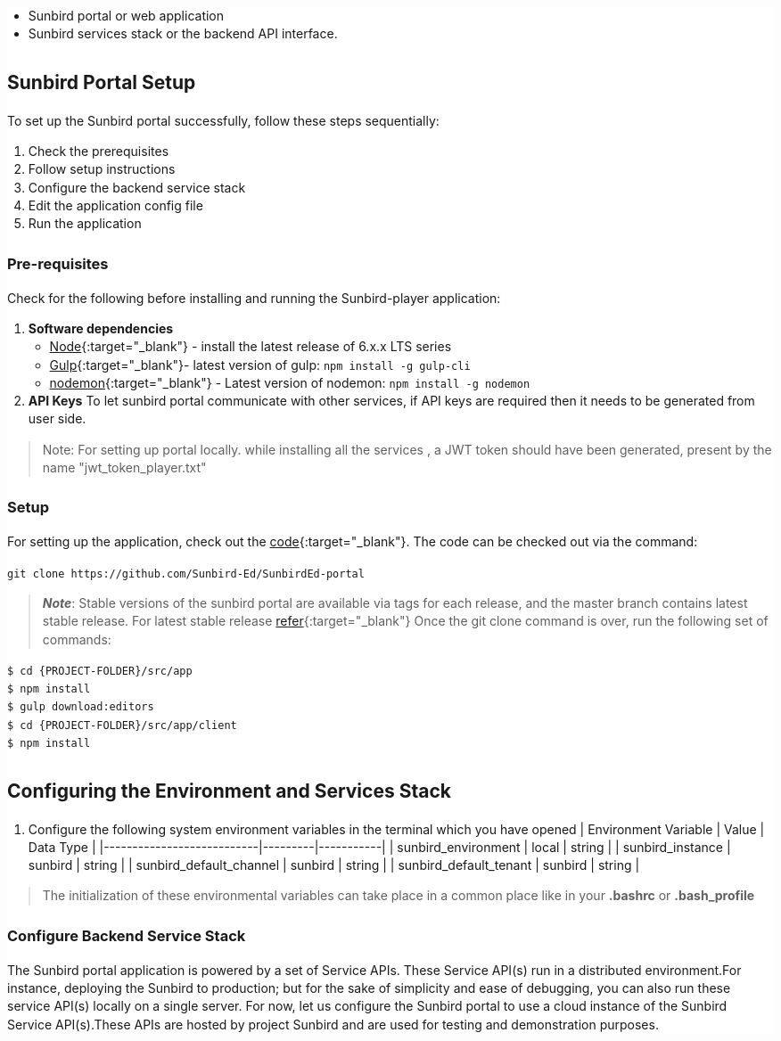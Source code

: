 - Sunbird portal or web application
- Sunbird services stack or the backend API interface. 

## Sunbird Portal Setup

To set up the Sunbird portal successfully, follow these steps sequentially:

1. Check the prerequisites 
2. Follow setup instructions 
3. Configure the backend service stack
4. Edit the application config file
5. Run the application

### Pre-requisites
Check for the following before installing and running the Sunbird-player application:

1. **Software dependencies**
	* [Node](https://nodejs.org/en/download/){:target="_blank"} - install the latest release of 6.x.x LTS series
	* [Gulp](https://github.com/gulpjs/gulp/blob/master/docs/getting-started.md){:target="_blank"}- 
	  latest version of gulp: `npm install -g gulp-cli`
	* [nodemon](https://www.npmjs.com/package/nodemon){:target="_blank"} - Latest version  of nodemon: `npm install -g nodemon`
2. **API Keys** 
To let sunbird portal communicate with other services, if API keys are required then it needs to be generated from user side.
>Note:  For setting up portal locally. while installing all the services , a JWT token should have been generated, present by the name "jwt_token_player.txt"
### Setup 
For setting up the application, check out the [code](https://github.com/Sunbird-Ed/SunbirdEd-portal){:target="_blank"}. The code can be checked out via the command:
    
    git clone https://github.com/Sunbird-Ed/SunbirdEd-portal
> ***Note***: Stable versions of the sunbird portal are available via tags for each release, and the master branch contains latest stable release. For latest stable release [refer](https://github.com/Sunbird-Ed/SunbirdEd-portal){:target="_blank"}
Once the git clone command is over, run the following set of commands:
   
    $ cd {PROJECT-FOLDER}/src/app
    $ npm install
    $ gulp download:editors
    $ cd {PROJECT-FOLDER}/src/app/client
    $ npm install
## Configuring the Environment and Services Stack
1. Configure the following system environment variables in the terminal which you have opened
| Environment Variable      |  Value  | Data Type |
|---------------------------|---------|-----------|
|  sunbird_environment      | local   |   string  |
|  sunbird_instance         | sunbird |   string  |
|  sunbird_default_channel  | sunbird |   string  |
|  sunbird_default_tenant   | sunbird |   string  |
> The initialization of these environmental variables can take place in a common place like in your **.bashrc** or **.bash_profile**
### Configure Backend Service Stack
The Sunbird portal application is powered by a set of Service APIs. These Service API(s) run in a distributed environment.For instance, deploying the Sunbird to production; but for the sake of simplicity and ease of debugging, you can also run these service API(s) locally on a single server.
For now, let us configure the Sunbird portal to use a cloud instance of the Sunbird Service API(s).These APIs are hosted by project Sunbird and are used for testing and demonstration purposes. 